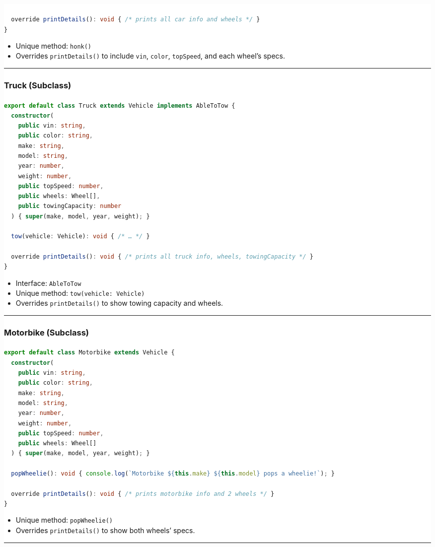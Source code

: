 ```ts

  override printDetails(): void { /* prints all car info and wheels */ }
}
```
- Unique method: `honk()`
- Overrides `printDetails()` to include `vin`, `color`, `topSpeed`, and each wheel’s specs.

---

### Truck (Subclass)
```ts
export default class Truck extends Vehicle implements AbleToTow {
  constructor(
    public vin: string,
    public color: string,
    make: string,
    model: string,
    year: number,
    weight: number,
    public topSpeed: number,
    public wheels: Wheel[],
    public towingCapacity: number
  ) { super(make, model, year, weight); }

  tow(vehicle: Vehicle): void { /* … */ }

  override printDetails(): void { /* prints all truck info, wheels, towingCapacity */ }
}
```
- Interface: `AbleToTow`
- Unique method: `tow(vehicle: Vehicle)`
- Overrides `printDetails()` to show towing capacity and wheels.

---

### Motorbike (Subclass)
```ts
export default class Motorbike extends Vehicle {
  constructor(
    public vin: string,
    public color: string,
    make: string,
    model: string,
    year: number,
    weight: number,
    public topSpeed: number,
    public wheels: Wheel[]
  ) { super(make, model, year, weight); }

  popWheelie(): void { console.log(`Motorbike ${this.make} ${this.model} pops a wheelie!`); }

  override printDetails(): void { /* prints motorbike info and 2 wheels */ }
}
```
- Unique method: `popWheelie()`
- Overrides `printDetails()` to show both wheels’ specs.

---